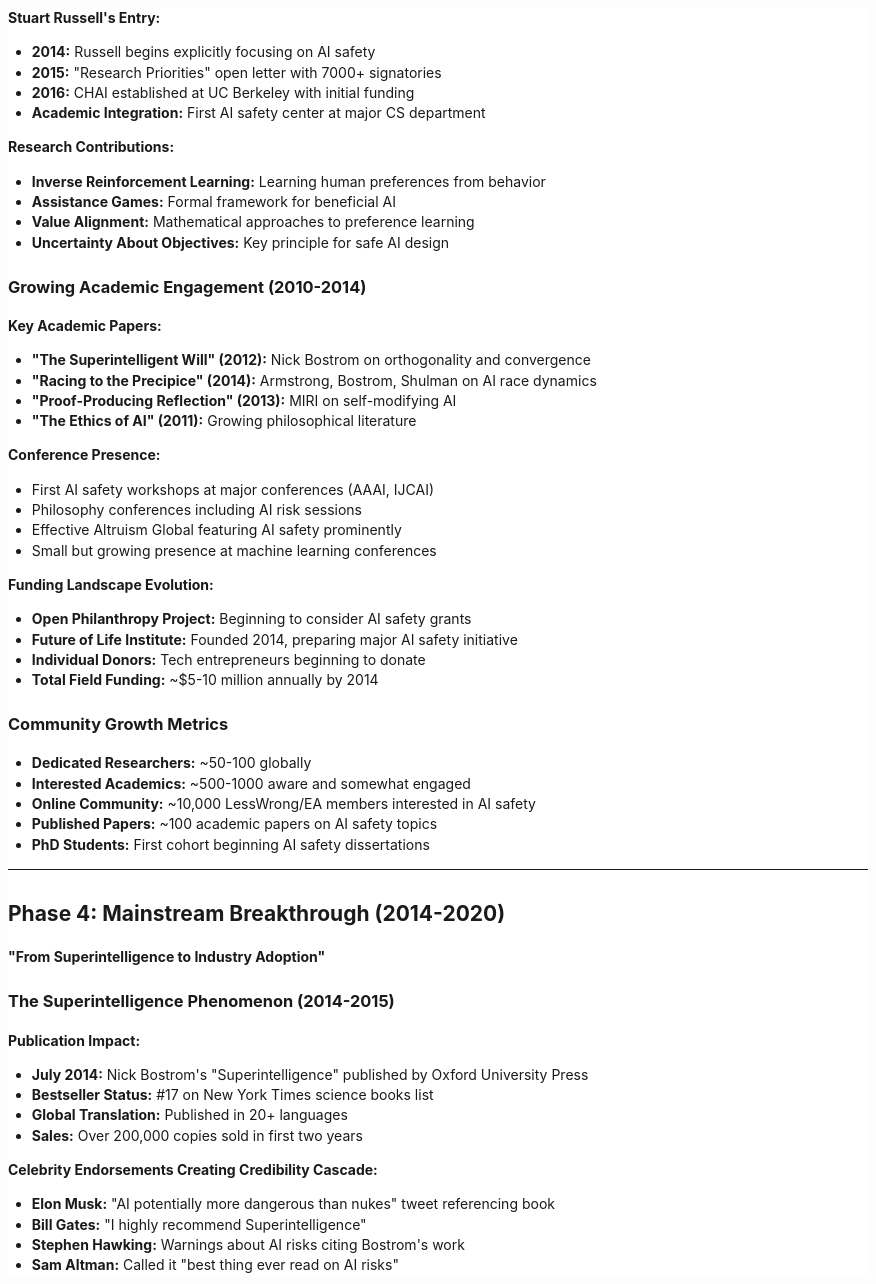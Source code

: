 **Stuart Russell's Entry:**
- **2014:** Russell begins explicitly focusing on AI safety
- **2015:** "Research Priorities" open letter with 7000+ signatories
- **2016:** CHAI established at UC Berkeley with initial funding
- **Academic Integration:** First AI safety center at major CS department

**Research Contributions:**
- **Inverse Reinforcement Learning:** Learning human preferences from behavior
- **Assistance Games:** Formal framework for beneficial AI
- **Value Alignment:** Mathematical approaches to preference learning
- **Uncertainty About Objectives:** Key principle for safe AI design

### Growing Academic Engagement (2010-2014)

**Key Academic Papers:**
- **"The Superintelligent Will" (2012):** Nick Bostrom on orthogonality and convergence
- **"Racing to the Precipice" (2014):** Armstrong, Bostrom, Shulman on AI race dynamics
- **"Proof-Producing Reflection" (2013):** MIRI on self-modifying AI
- **"The Ethics of AI" (2011):** Growing philosophical literature

**Conference Presence:**
- First AI safety workshops at major conferences (AAAI, IJCAI)
- Philosophy conferences including AI risk sessions
- Effective Altruism Global featuring AI safety prominently
- Small but growing presence at machine learning conferences

**Funding Landscape Evolution:**
- **Open Philanthropy Project:** Beginning to consider AI safety grants
- **Future of Life Institute:** Founded 2014, preparing major AI safety initiative
- **Individual Donors:** Tech entrepreneurs beginning to donate
- **Total Field Funding:** ~$5-10 million annually by 2014

### Community Growth Metrics
- **Dedicated Researchers:** ~50-100 globally
- **Interested Academics:** ~500-1000 aware and somewhat engaged
- **Online Community:** ~10,000 LessWrong/EA members interested in AI safety
- **Published Papers:** ~100 academic papers on AI safety topics
- **PhD Students:** First cohort beginning AI safety dissertations

---

## Phase 4: Mainstream Breakthrough (2014-2020)
**"From Superintelligence to Industry Adoption"**

### The Superintelligence Phenomenon (2014-2015)

**Publication Impact:**
- **July 2014:** Nick Bostrom's "Superintelligence" published by Oxford University Press
- **Bestseller Status:** #17 on New York Times science books list
- **Global Translation:** Published in 20+ languages
- **Sales:** Over 200,000 copies sold in first two years

**Celebrity Endorsements Creating Credibility Cascade:**
- **Elon Musk:** "AI potentially more dangerous than nukes" tweet referencing book
- **Bill Gates:** "I highly recommend Superintelligence"
- **Stephen Hawking:** Warnings about AI risks citing Bostrom's work
- **Sam Altman:** Called it "best thing ever read on AI risks"
